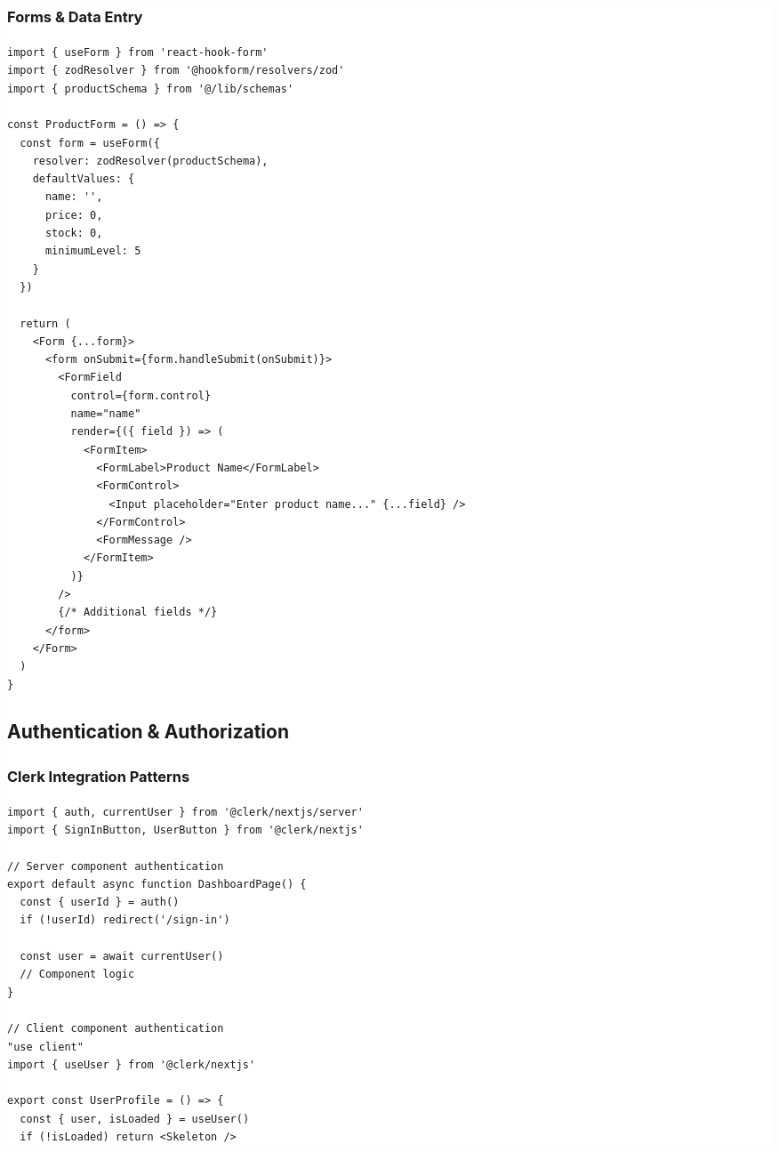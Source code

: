### Forms & Data Entry
```tsx
import { useForm } from 'react-hook-form'
import { zodResolver } from '@hookform/resolvers/zod'
import { productSchema } from '@/lib/schemas'

const ProductForm = () => {
  const form = useForm({
    resolver: zodResolver(productSchema),
    defaultValues: {
      name: '',
      price: 0,
      stock: 0,
      minimumLevel: 5
    }
  })

  return (
    <Form {...form}>
      <form onSubmit={form.handleSubmit(onSubmit)}>
        <FormField
          control={form.control}
          name="name"
          render={({ field }) => (
            <FormItem>
              <FormLabel>Product Name</FormLabel>
              <FormControl>
                <Input placeholder="Enter product name..." {...field} />
              </FormControl>
              <FormMessage />
            </FormItem>
          )}
        />
        {/* Additional fields */}
      </form>
    </Form>
  )
}
```

## Authentication & Authorization

### Clerk Integration Patterns
```tsx
import { auth, currentUser } from '@clerk/nextjs/server'
import { SignInButton, UserButton } from '@clerk/nextjs'

// Server component authentication
export default async function DashboardPage() {
  const { userId } = auth()
  if (!userId) redirect('/sign-in')
  
  const user = await currentUser()
  // Component logic
}

// Client component authentication
"use client"
import { useUser } from '@clerk/nextjs'

export const UserProfile = () => {
  const { user, isLoaded } = useUser()
  if (!isLoaded) return <Skeleton />
```